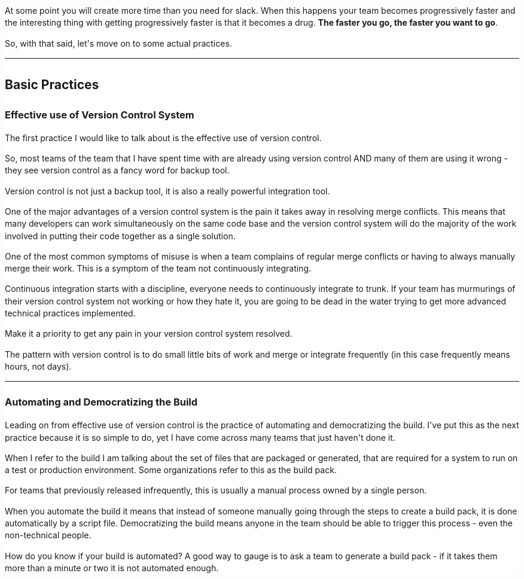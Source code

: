 At some point you will create more time than you need for slack. When this happens your team becomes progressively faster and the interesting thing with getting progressively faster is that it becomes a drug. **The faster you go, the faster you want to go**.

So, with that said, let's move on to some actual practices.

----------------------------------------------------------------------------------------------------

## Basic Practices ##

### Effective use of Version Control System ###

The first practice I would like to talk about is the effective use of version control. 

So, most teams of the team that I have spent time with are already using version control AND many of them are using it wrong - they see version control as a fancy word for backup tool. 

Version control is not just a backup tool, it is also a really powerful integration tool.

One of the major advantages of a version control system is the pain it takes away in resolving merge conflicts. This means that many developers can work simultaneously on the same code base and the version control system will do the majority of the work involved in putting their code together as a single solution. 

One of the most common symptoms of misuse is when a team complains of regular merge conflicts or having to always manually merge their work. This is a symptom of the team not continuously integrating. 

Continuous integration starts with a discipline, everyone needs to continuously integrate to trunk.  If your team has murmurings of their version control system not working or how they hate it, you are going to be dead in the water trying to get more advanced technical practices implemented. 

Make it a priority to get any pain in your version control system resolved.

The pattern with version control is to do small little bits of work and merge or integrate frequently (in this case frequently means hours, not days).

----------------------------------------------------------------------------------------------------

### Automating and Democratizing the Build ###

Leading on from effective use of version control is the practice of automating and democratizing the build. I've put this as the next practice because it is so simple to do, yet I have come across many teams that just haven't done it. 

When I refer to the build I am talking about the set of files that are packaged or generated, that are required for a system to run on a test or production environment. Some organizations refer to this as the build pack.

For teams that previously released infrequently, this is usually a manual process owned by a single person. 

When you automate the build it means that instead of someone manually going through the steps to create a build pack, it is done automatically by a script file. Democratizing the build means anyone in the team should be able to trigger this process - even the non-technical people. 

How do you know if your build is automated? A good way to gauge is to ask a team to generate a build pack - if it takes them more than a minute or two it is not automated enough.
